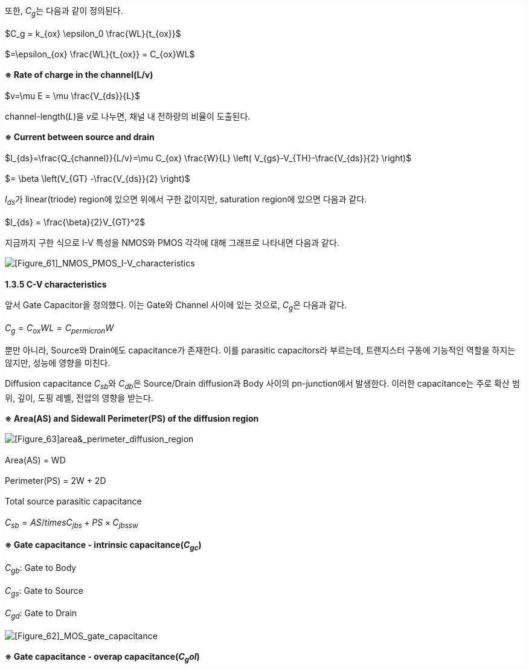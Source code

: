 또한, $C_g$는 다음과 같이 정의된다.

$C_g = k_{ox} \epsilon_0 \frac{WL}{t_{ox}}$

$=\epsilon_{ox} \frac{WL}{t_{ox}} = C_{ox}WL$

**※ Rate of charge in the channel(L/v)**

$v=\mu E = \mu \frac{V_{ds}}{L}$

channel-length($L$)을 $v$로 나누면, 채널 내 전하량의 비율이 도출된다.

**※ Current between source and drain**

$I_{ds}=\frac{Q_{channel}}{L/v}=\mu C_{ox} \frac{W}{L} \left( V_{gs}-V_{TH}-\frac{V_{ds}}{2} \right)$

$= \beta \left(V_{GT} -\frac{V_{ds}}{2} \right)$

$I_{ds}$가 linear(triode) region에 있으면 위에서 구한 값이지만, saturation region에 있으면 다음과 같다.

$I_{ds} = \frac{\beta}{2}V_{GT}^2$

지금까지 구한 식으로 I-V 특성을 NMOS와 PMOS 각각에 대해 그래프로 나타내면 다음과 같다.

![[Figure_61]_NMOS_PMOS_I-V_characteristics]({{site.url}}/images/2024-04-07-FET_basic/[Figure_61]_NMOS_PMOS_I-V_characteristics.jpg)

**1.3.5 C-V characteristics**

앞서 Gate Capacitor을 정의했다. 이는 Gate와 Channel 사이에 있는 것으로, $C_g$은 다음과 같다.

$C_g=C_{ox}WL=C_{permicron}W$

뿐만 아니라, Source와 Drain에도 capacitance가 존재한다. 이를 parasitic capacitors라 부르는데, 트랜지스터 구동에 기능적인 역할을 하지는 않지만, 성능에 영향을 미친다. 

Diffusion capacitance $C_{sb}$와 $C_{db}$은 Source/Drain diffusion과 Body 사이의 pn-junction에서 발생한다. 이러한 capacitance는 주로 확산 범위, 깊이, 도핑 레벨, 전압의 영향을 받는다.

**※ Area(AS) and Sidewall Perimeter(PS) of the diffusion region**

![[Figure_63]_area_&_perimeter_diffusion_region]({{site.url}}/images/2024-04-07-FET_basic/[Figure_63]_area_&_perimeter_diffusion_region-1713437823705-3.jpg)

Area(AS) = WD

Perimeter(PS) = 2W + 2D

Total source parasitic capacitance

$C_{sb}=AS /times C_{jbs}+ PS \times C_{jbssw}$

**※ Gate capacitance - intrinsic capacitance($C_{gc}$)**

$C_{gb}$: Gate to Body

$C_{gs}$: Gate to Source

$C_{gd}$: Gate to Drain

![[Figure_62]_MOS_gate_capacitance]({{site.url}}/images/2024-04-07-FET_basic/[Figure_62]_MOS_gate_capacitance-1713434009152-4.jpg)

**※ Gate capacitance - overap capacitance($C_gol$)**
